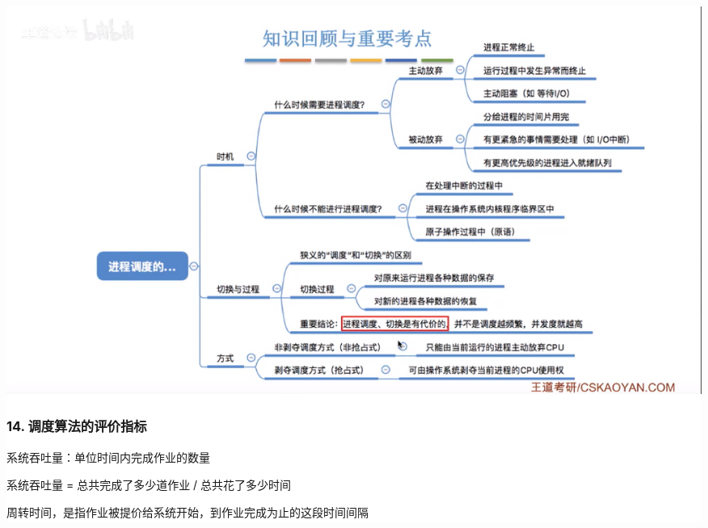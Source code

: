 



![image-20200318080405091](README.assets/image-20200318080405091.png)



### 14. 调度算法的评价指标



系统吞吐量：单位时间内完成作业的数量

系统吞吐量 = 总共完成了多少道作业 / 总共花了多少时间



周转时间，是指作业被提价给系统开始，到作业完成为止的这段时间间隔
